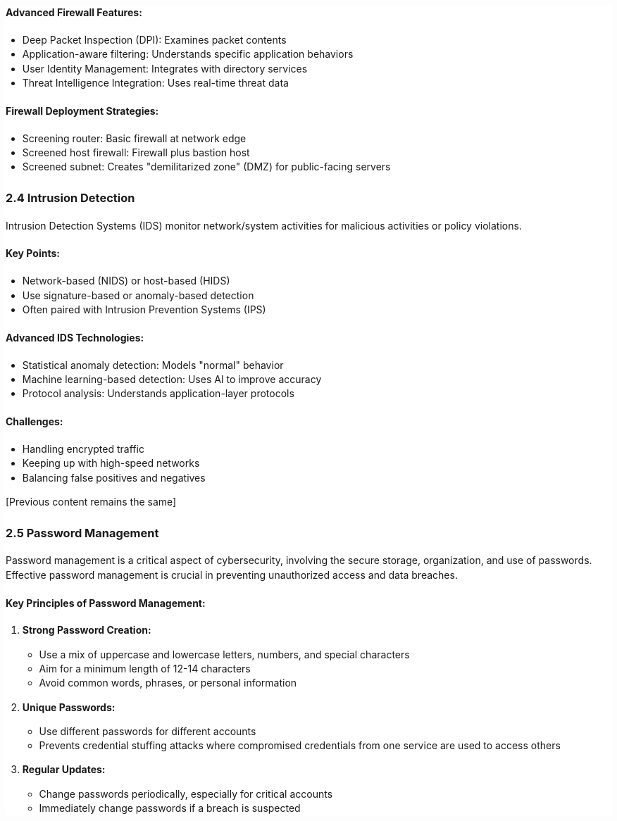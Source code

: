 #### Advanced Firewall Features:
- Deep Packet Inspection (DPI): Examines packet contents
- Application-aware filtering: Understands specific application behaviors
- User Identity Management: Integrates with directory services
- Threat Intelligence Integration: Uses real-time threat data

#### Firewall Deployment Strategies:
- Screening router: Basic firewall at network edge
- Screened host firewall: Firewall plus bastion host
- Screened subnet: Creates "demilitarized zone" (DMZ) for public-facing servers

### 2.4 Intrusion Detection

Intrusion Detection Systems (IDS) monitor network/system activities for malicious activities or policy violations.

#### Key Points:
- Network-based (NIDS) or host-based (HIDS)
- Use signature-based or anomaly-based detection
- Often paired with Intrusion Prevention Systems (IPS)

#### Advanced IDS Technologies:
- Statistical anomaly detection: Models "normal" behavior
- Machine learning-based detection: Uses AI to improve accuracy
- Protocol analysis: Understands application-layer protocols

#### Challenges:
- Handling encrypted traffic
- Keeping up with high-speed networks
- Balancing false positives and negatives

[Previous content remains the same]

### 2.5 Password Management

Password management is a critical aspect of cybersecurity, involving the secure storage, organization, and use of passwords. Effective password management is crucial in preventing unauthorized access and data breaches.

#### Key Principles of Password Management:

1. **Strong Password Creation:**
   - Use a mix of uppercase and lowercase letters, numbers, and special characters
   - Aim for a minimum length of 12-14 characters
   - Avoid common words, phrases, or personal information

2. **Unique Passwords:**
   - Use different passwords for different accounts
   - Prevents credential stuffing attacks where compromised credentials from one service are used to access others

3. **Regular Updates:**
   - Change passwords periodically, especially for critical accounts
   - Immediately change passwords if a breach is suspected

